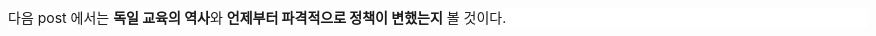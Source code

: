 

<iframe width="560" height="315" src="https://www.youtube.com/embed/N8rkO6gwf9g" frameborder="0" allow="accelerometer; autoplay; encrypted-media; gyroscope; picture-in-picture" allowfullscreen></iframe>



<iframe width="560" height="315" src="https://www.youtube.com/embed/5UaJywOO6Mk" frameborder="0" allow="accelerometer; autoplay; encrypted-media; gyroscope; picture-in-picture" allowfullscreen></iframe>



다음 post 에서는 **독일 교육의 역사**와 **언제부터 파격적으로 정책이 변했는지** 볼 것이다.
